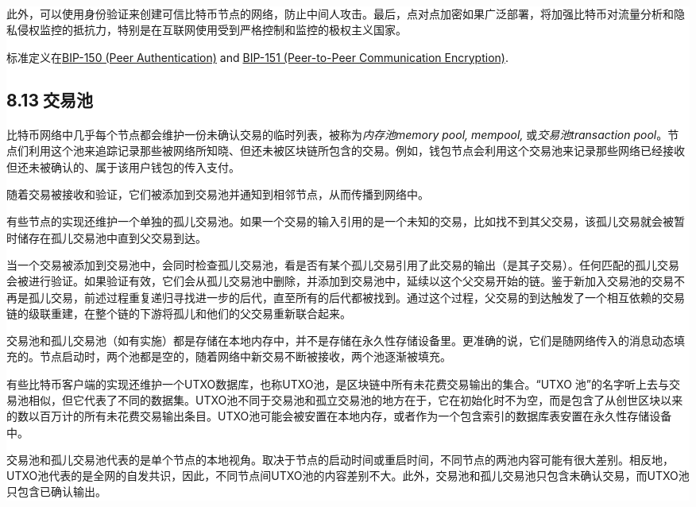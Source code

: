 此外，可以使用身份验证来创建可信比特币节点的网络，防止中间人攻击。最后，点对点加密如果广泛部署，将加强比特币对流量分析和隐私侵权监控的抵抗力，特别是在互联网使用受到严格控制和监控的极权主义国家。

标准定义在[BIP-150 (Peer Authentication)](https://github.com/bitcoin/bips/blob/master/bip-0150.mediawiki) and [BIP-151 (Peer-to-Peer Communication Encryption)](https://github.com/bitcoin/bips/blob/master/bip-0151.mediawiki).

## 8.13 交易池

比特币网络中几乎每个节点都会维护一份未确认交易的临时列表，被称为*内存池memory pool, mempool,* 或*交易池transaction pool*。节点们利用这个池来追踪记录那些被网络所知晓、但还未被区块链所包含的交易。例如，钱包节点会利用这个交易池来记录那些网络已经接收但还未被确认的、属于该用户钱包的传入支付。

随着交易被接收和验证，它们被添加到交易池并通知到相邻节点，从而传播到网络中。

有些节点的实现还维护一个单独的孤儿交易池。如果一个交易的输入引用的是一个未知的交易，比如找不到其父交易，该孤儿交易就会被暂时储存在孤儿交易池中直到父交易到达。

当一个交易被添加到交易池中，会同时检查孤儿交易池，看是否有某个孤儿交易引用了此交易的输出（是其子交易）。任何匹配的孤儿交易会被进行验证。如果验证有效，它们会从孤儿交易池中删除，并添加到交易池中，延续以这个父交易开始的链。鉴于新加入交易池的交易不再是孤儿交易，前述过程重复递归寻找进一步的后代，直至所有的后代都被找到。通过这个过程，父交易的到达触发了一个相互依赖的交易链的级联重建，在整个链的下游将孤儿和他们的父交易重新联合起来。

交易池和孤儿交易池（如有实施）都是存储在本地内存中，并不是存储在永久性存储设备里。更准确的说，它们是随网络传入的消息动态填充的。节点启动时，两个池都是空的，随着网络中新交易不断被接收，两个池逐渐被填充。

有些比特币客户端的实现还维护一个UTXO数据库，也称UTXO池，是区块链中所有未花费交易输出的集合。“UTXO 池”的名字听上去与交易池相似，但它代表了不同的数据集。UTXO池不同于交易池和孤立交易池的地方在于，它在初始化时不为空，而是包含了从创世区块以来的数以百万计的所有未花费交易输出条目。UTXO池可能会被安置在本地内存，或者作为一个包含索引的数据库表安置在永久性存储设备中。

交易池和孤儿交易池代表的是单个节点的本地视角。取决于节点的启动时间或重启时间，不同节点的两池内容可能有很大差别。相反地，UTXO池代表的是全网的自发共识，因此，不同节点间UTXO池的内容差别不大。此外，交易池和孤儿交易池只包含未确认交易，而UTXO池只包含已确认输出。
